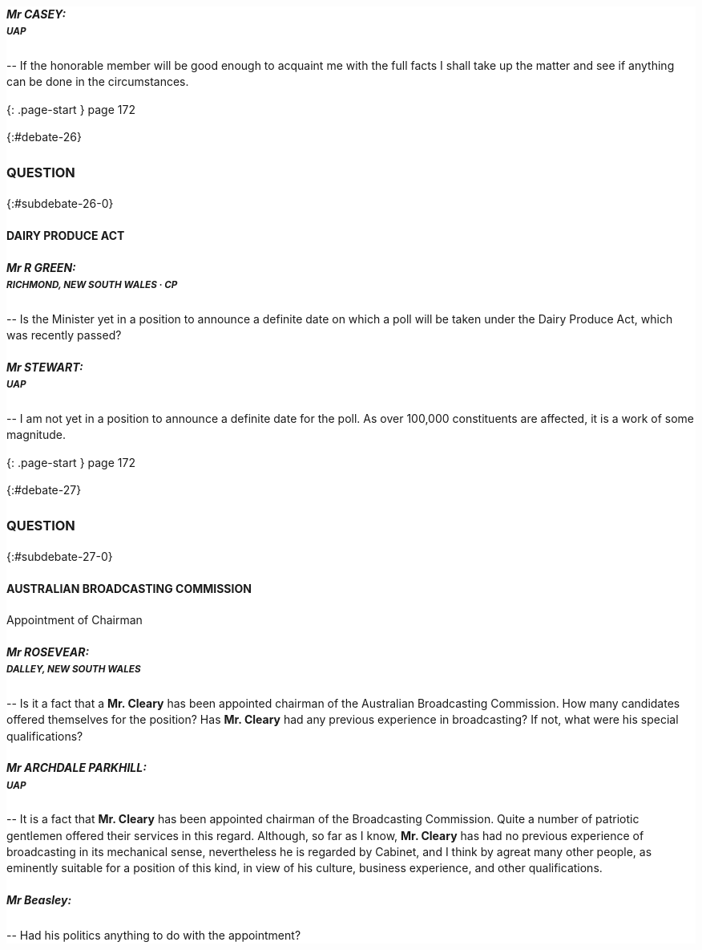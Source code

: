 ##### Mr CASEY:<br><small class="text-muted">UAP</small>

-- If the honorable member will be good enough to acquaint me with the full facts I shall take up the matter and see if anything can be done in the circumstances. 

{: .page-start }
page 172

{:#debate-26}
### QUESTION

{:#subdebate-26-0}
#### DAIRY PRODUCE ACT

##### Mr R GREEN:<br><small class="text-muted">RICHMOND, NEW SOUTH WALES &middot; CP</small>

-- Is the Minister yet in a position to announce a definite date on which a poll will be taken under the Dairy Produce Act, which was recently passed? 

##### Mr STEWART:<br><small class="text-muted">UAP</small>

-- I am not yet in a position to announce a definite date for the poll. As over 100,000 constituents are affected, it is a work of some magnitude. 

{: .page-start }
page 172

{:#debate-27}
### QUESTION

{:#subdebate-27-0}
#### AUSTRALIAN BROADCASTING COMMISSION

Appointment of Chairman

##### Mr ROSEVEAR:<br><small class="text-muted">DALLEY, NEW SOUTH WALES</small>

-- Is it a fact that a  **Mr. Cleary**  has been appointed  chairman  of the Australian Broadcasting Commission. How many candidates offered themselves for the position? Has  **Mr. Cleary**  had any previous experience in broadcasting? If not, what were his special qualifications? 

##### Mr ARCHDALE PARKHILL:<br><small class="text-muted">UAP</small>

-- It is a fact that  **Mr. Cleary**  has been appointed  chairman  of the Broadcasting Commission. Quite a number of patriotic gentlemen offered their services in this regard. Although, so far as I know,  **Mr. Cleary**  has had no previous experience of broadcasting in its mechanical sense, nevertheless he is regarded by Cabinet, and I think by agreat many other people, as eminently suitable for a position of this kind, in view of his culture, business experience, and other qualifications. 

##### Mr Beasley:

--  Had his politics anything to do with the appointment? 
